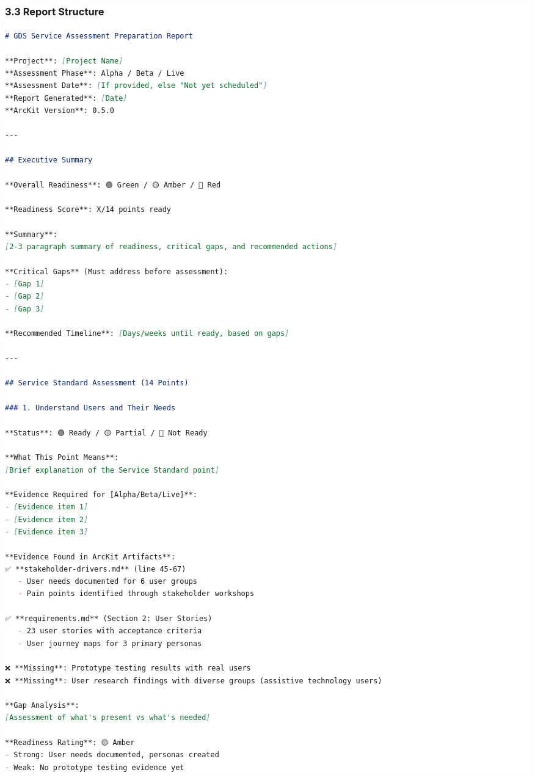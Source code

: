 ### 3.3 Report Structure

```markdown
# GDS Service Assessment Preparation Report

**Project**: [Project Name]
**Assessment Phase**: Alpha / Beta / Live
**Assessment Date**: [If provided, else "Not yet scheduled"]
**Report Generated**: [Date]
**ArcKit Version**: 0.5.0

---

## Executive Summary

**Overall Readiness**: 🟢 Green / 🟡 Amber / 🔴 Red

**Readiness Score**: X/14 points ready

**Summary**:
[2-3 paragraph summary of readiness, critical gaps, and recommended actions]

**Critical Gaps** (Must address before assessment):
- [Gap 1]
- [Gap 2]
- [Gap 3]

**Recommended Timeline**: [Days/weeks until ready, based on gaps]

---

## Service Standard Assessment (14 Points)

### 1. Understand Users and Their Needs

**Status**: 🟢 Ready / 🟡 Partial / 🔴 Not Ready

**What This Point Means**:
[Brief explanation of the Service Standard point]

**Evidence Required for [Alpha/Beta/Live]**:
- [Evidence item 1]
- [Evidence item 2]
- [Evidence item 3]

**Evidence Found in ArcKit Artifacts**:
✅ **stakeholder-drivers.md** (line 45-67)
   - User needs documented for 6 user groups
   - Pain points identified through stakeholder workshops

✅ **requirements.md** (Section 2: User Stories)
   - 23 user stories with acceptance criteria
   - User journey maps for 3 primary personas

❌ **Missing**: Prototype testing results with real users
❌ **Missing**: User research findings with diverse groups (assistive technology users)

**Gap Analysis**:
[Assessment of what's present vs what's needed]

**Readiness Rating**: 🟡 Amber
- Strong: User needs documented, personas created
- Weak: No prototype testing evidence yet
```